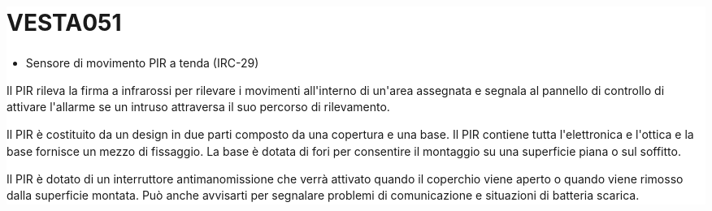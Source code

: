 # VESTA051

-   Sensore di movimento PIR a tenda (IRC-29)

Il PIR rileva la firma a infrarossi per rilevare i movimenti all'interno di un'area assegnata e segnala al pannello di controllo di attivare l'allarme se un intruso attraversa il suo percorso di rilevamento.

Il PIR è costituito da un design in due parti composto da una copertura e una base. Il PIR contiene tutta l'elettronica e l'ottica e la base fornisce un mezzo di fissaggio. La base è dotata di fori per consentire il montaggio su una superficie piana o sul soffitto.

Il PIR è dotato di un interruttore antimanomissione che verrà attivato quando il coperchio viene aperto o quando viene rimosso dalla superficie montata. Può anche avvisarti per segnalare problemi di comunicazione e situazioni di batteria scarica.
